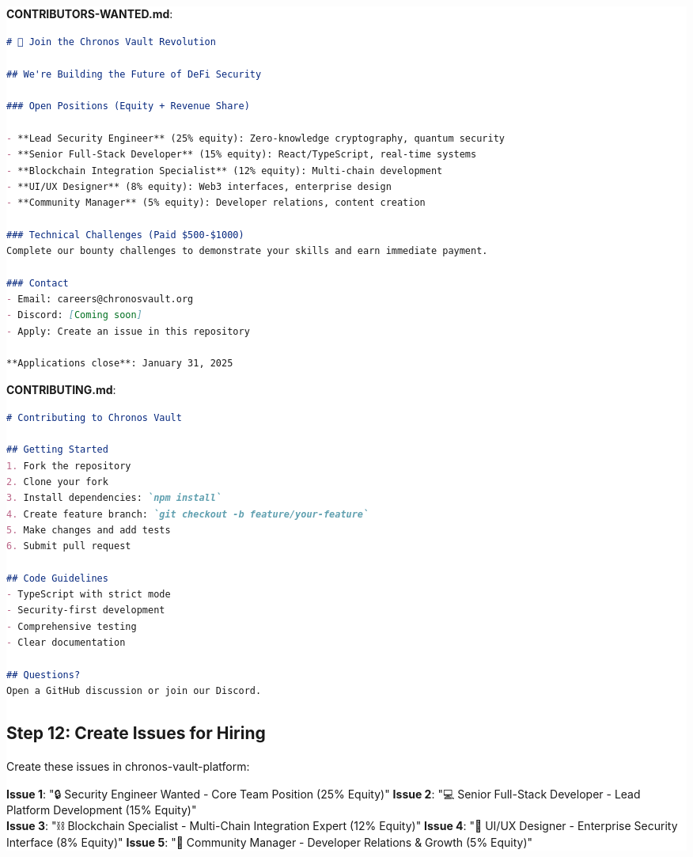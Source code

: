 **CONTRIBUTORS-WANTED.md**:
```markdown
# 🚀 Join the Chronos Vault Revolution

## We're Building the Future of DeFi Security

### Open Positions (Equity + Revenue Share)

- **Lead Security Engineer** (25% equity): Zero-knowledge cryptography, quantum security
- **Senior Full-Stack Developer** (15% equity): React/TypeScript, real-time systems  
- **Blockchain Integration Specialist** (12% equity): Multi-chain development
- **UI/UX Designer** (8% equity): Web3 interfaces, enterprise design
- **Community Manager** (5% equity): Developer relations, content creation

### Technical Challenges (Paid $500-$1000)
Complete our bounty challenges to demonstrate your skills and earn immediate payment.

### Contact
- Email: careers@chronosvault.org
- Discord: [Coming soon]
- Apply: Create an issue in this repository

**Applications close**: January 31, 2025
```

**CONTRIBUTING.md**:
```markdown
# Contributing to Chronos Vault

## Getting Started
1. Fork the repository
2. Clone your fork
3. Install dependencies: `npm install`
4. Create feature branch: `git checkout -b feature/your-feature`
5. Make changes and add tests
6. Submit pull request

## Code Guidelines
- TypeScript with strict mode
- Security-first development
- Comprehensive testing
- Clear documentation

## Questions?
Open a GitHub discussion or join our Discord.
```

## Step 12: Create Issues for Hiring

Create these issues in chronos-vault-platform:

**Issue 1**: "🔒 Security Engineer Wanted - Core Team Position (25% Equity)"
**Issue 2**: "💻 Senior Full-Stack Developer - Lead Platform Development (15% Equity)"  
**Issue 3**: "⛓️ Blockchain Specialist - Multi-Chain Integration Expert (12% Equity)"
**Issue 4**: "🎨 UI/UX Designer - Enterprise Security Interface (8% Equity)"
**Issue 5**: "📢 Community Manager - Developer Relations & Growth (5% Equity)"
